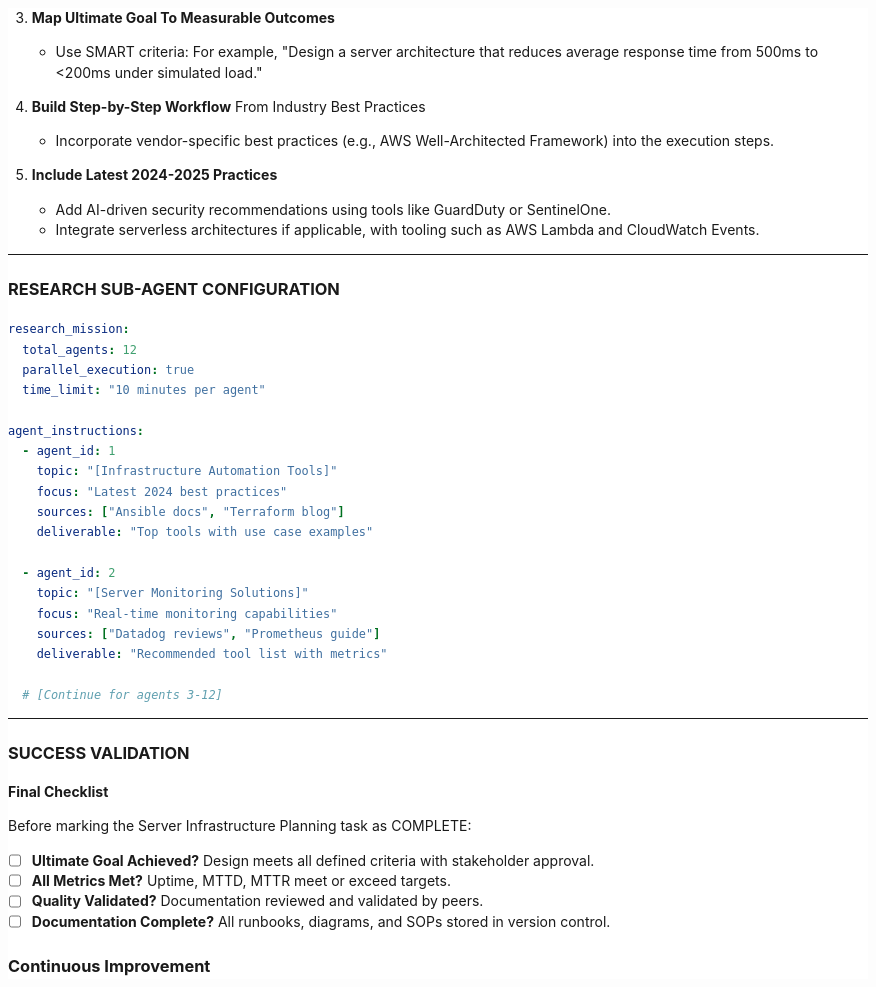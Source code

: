 3. **Map Ultimate Goal To Measurable Outcomes**  
   - Use SMART criteria: For example, "Design a server architecture that reduces average response time from 500ms to <200ms under simulated load."

4. **Build Step-by-Step Workflow** From Industry Best Practices  
   - Incorporate vendor-specific best practices (e.g., AWS Well-Architected Framework) into the execution steps.

5. **Include Latest 2024-2025 Practices**  
   - Add AI-driven security recommendations using tools like GuardDuty or SentinelOne.
   - Integrate serverless architectures if applicable, with tooling such as AWS Lambda and CloudWatch Events.

---

### RESEARCH SUB-AGENT CONFIGURATION  

```yaml
research_mission:
  total_agents: 12
  parallel_execution: true
  time_limit: "10 minutes per agent"

agent_instructions:
  - agent_id: 1
    topic: "[Infrastructure Automation Tools]"
    focus: "Latest 2024 best practices"
    sources: ["Ansible docs", "Terraform blog"]
    deliverable: "Top tools with use case examples"

  - agent_id: 2
    topic: "[Server Monitoring Solutions]"
    focus: "Real-time monitoring capabilities"
    sources: ["Datadog reviews", "Prometheus guide"]
    deliverable: "Recommended tool list with metrics"

  # [Continue for agents 3-12]
```  

---

### SUCCESS VALIDATION  

**Final Checklist**

Before marking the Server Infrastructure Planning task as COMPLETE:

- [ ] **Ultimate Goal Achieved?** Design meets all defined criteria with stakeholder approval.  
- [ ] **All Metrics Met?** Uptime, MTTD, MTTR meet or exceed targets.  
- [ ] **Quality Validated?** Documentation reviewed and validated by peers.  
- [ ] **Documentation Complete?** All runbooks, diagrams, and SOPs stored in version control.  

### Continuous Improvement  
